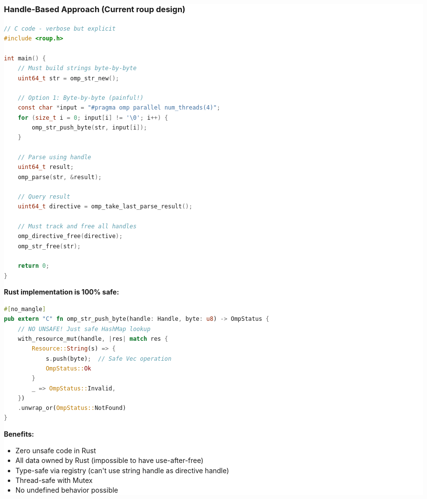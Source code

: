 
### Handle-Based Approach (Current roup design)

```c
// C code - verbose but explicit
#include <roup.h>

int main() {
    // Must build strings byte-by-byte
    uint64_t str = omp_str_new();
    
    // Option 1: Byte-by-byte (painful!)
    const char *input = "#pragma omp parallel num_threads(4)";
    for (size_t i = 0; input[i] != '\0'; i++) {
        omp_str_push_byte(str, input[i]);
    }
    
    // Parse using handle
    uint64_t result;
    omp_parse(str, &result);
    
    // Query result
    uint64_t directive = omp_take_last_parse_result();
    
    // Must track and free all handles
    omp_directive_free(directive);
    omp_str_free(str);
    
    return 0;
}
```

**Rust implementation is 100% safe:**
```rust
#[no_mangle]
pub extern "C" fn omp_str_push_byte(handle: Handle, byte: u8) -> OmpStatus {
    // NO UNSAFE! Just safe HashMap lookup
    with_resource_mut(handle, |res| match res {
        Resource::String(s) => {
            s.push(byte);  // Safe Vec operation
            OmpStatus::Ok
        }
        _ => OmpStatus::Invalid,
    })
    .unwrap_or(OmpStatus::NotFound)
}
```

**Benefits:**
- Zero unsafe code in Rust
- All data owned by Rust (impossible to have use-after-free)
- Type-safe via registry (can't use string handle as directive handle)
- Thread-safe with Mutex
- No undefined behavior possible
